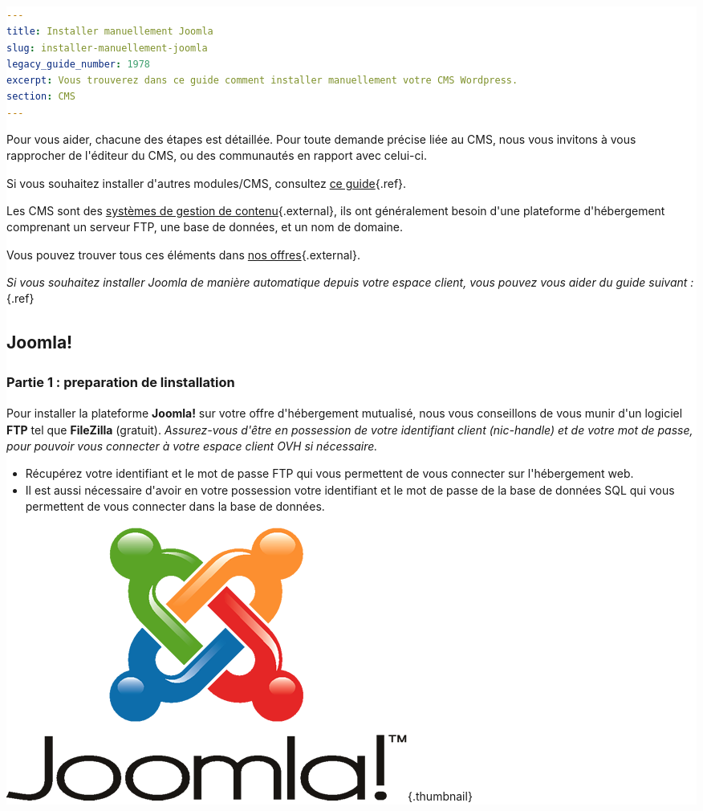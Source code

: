```yaml
---
title: Installer manuellement Joomla
slug: installer-manuellement-joomla
legacy_guide_number: 1978
excerpt: Vous trouverez dans ce guide comment installer manuellement votre CMS Wordpress.
section: CMS
---
```


Pour vous aider, chacune des étapes est détaillée. Pour toute demande précise liée au CMS, nous vous invitons à vous rapprocher de l'éditeur du CMS, ou des communautés en rapport avec celui-ci.

Si vous souhaitez installer d'autres modules/CMS, consultez [ce guide]({legacy}1375){.ref}.

Les CMS sont des [systèmes de gestion de contenu](https://fr.wikipedia.org/wiki/Syst%C3%A8me_de_gestion_de_contenu){.external}, ils ont généralement besoin d'une plateforme d'hébergement comprenant un serveur FTP, une base de données, et un nom de domaine.

Vous pouvez trouver tous ces éléments dans [nos offres](https://www.ovh.com/fr/hebergement-web/){.external}.

*Si vous souhaitez installer Joomla de manière automatique depuis votre espace client, vous pouvez vous aider du guide suivant :* []({legacy}1402){.ref}


## Joomla!

### Partie 1 &#58; preparation de linstallation
Pour installer la plateforme  **Joomla!**  sur votre offre d'hébergement mutualisé, nous vous conseillons de vous munir d'un logiciel  **FTP**  tel que **FileZilla**  (gratuit). *Assurez-vous d'être en possession de votre identifiant client (nic-handle) et de votre mot de passe, pour pouvoir vous connecter à votre espace client OVH si nécessaire.*

- Récupérez votre identifiant et le mot de passe FTP qui vous permettent de vous connecter sur l'hébergement web.
- Il est aussi nécessaire d'avoir en votre possession votre identifiant et le mot de passe de la base de données SQL qui vous permettent de vous connecter dans la base de données.


![hosting](images/3141.png){.thumbnail}
